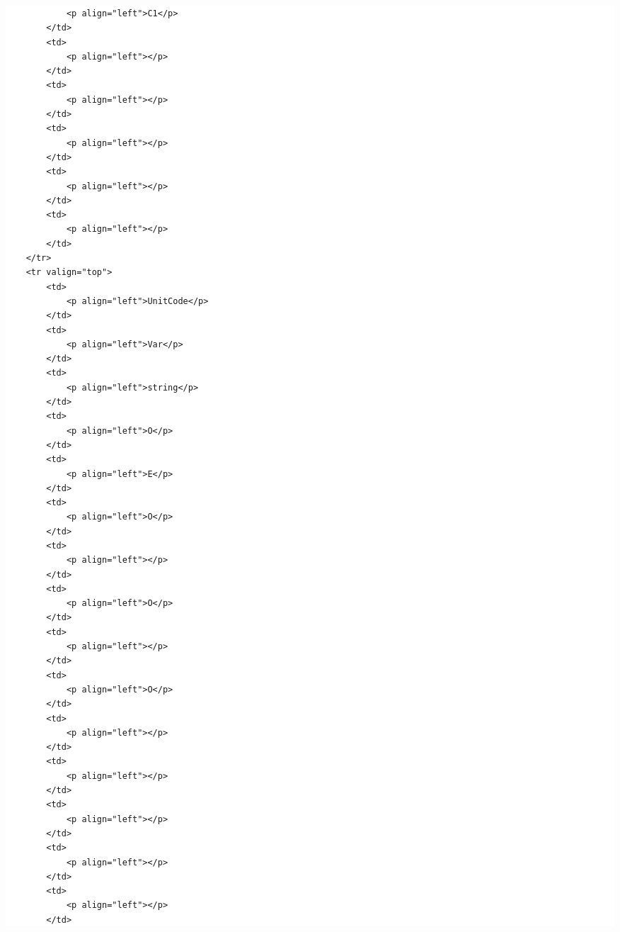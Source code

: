 				<p align="left">C1</p>
			</td>
			<td>
				<p align="left"></p>
			</td>
			<td>
				<p align="left"></p>
			</td>
			<td>
				<p align="left"></p>
			</td>
			<td>
				<p align="left"></p>
			</td>
			<td>
				<p align="left"></p>
			</td>
		</tr>
		<tr valign="top">
			<td>
				<p align="left">UnitCode</p>
			</td>
			<td>
				<p align="left">Var</p>
			</td>
			<td>
				<p align="left">string</p>
			</td>
			<td>
				<p align="left">O</p>
			</td>
			<td>
				<p align="left">E</p>
			</td>
			<td>
				<p align="left">O</p>
			</td>
			<td>
				<p align="left"></p>
			</td>
			<td>
				<p align="left">O</p>
			</td>
			<td>
				<p align="left"></p>
			</td>
			<td>
				<p align="left">O</p>
			</td>
			<td>
				<p align="left"></p>
			</td>
			<td>
				<p align="left"></p>
			</td>
			<td>
				<p align="left"></p>
			</td>
			<td>
				<p align="left"></p>
			</td>
			<td>
				<p align="left"></p>
			</td>